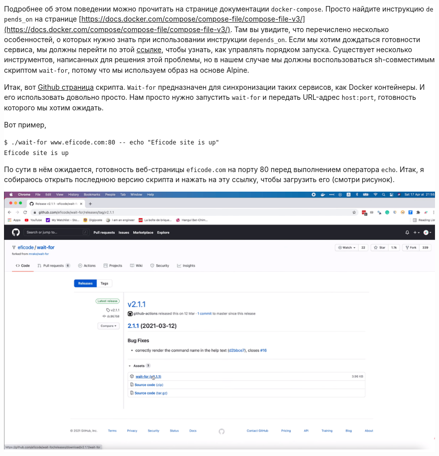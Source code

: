 Подробнее об этом поведении можно прочитать на странице документации 
`docker-compose`. Просто найдите инструкцию `depends_on` на странице
[https://docs.docker.com/compose/compose-file/compose-file-v3/](https://docs.docker.com/compose/compose-file/compose-file-v3/).
Там вы увидите, что перечислено несколько особенностей, о которых нужно знать
при использовании инструкции `depends_on`. Если мы хотим дождаться 
готовности сервиса, мы должны перейти по этой [ссылке](https://docs.docker.com/compose/startup-order/),
чтобы узнать, как управлять порядком запуска. Существует несколько 
инструментов, написанных для решения этой проблемы, но в нашем случае мы 
должны воспользоваться sh-совместимым скриптом `wait-for`, потому что мы 
используем образ на основе Alpine. 

Итак, вот [Github страница](https://github.com/Eficode/wait-for) скрипта.
`Wait-for` предназначен для синхронизации таких сервисов, как Docker 
контейнеры. И его использовать довольно просто. Нам просто нужно запустить 
`wait-for` и передать URL-адрес `host:port`, готовность которого мы хотим 
ожидать.

Вот пример,

```shell
$ ./wait-for www.eficode.com:80 -- echo "Eficode site is up"
Eficode site is up
```

По сути в нём ожидается, готовность веб-страницы `eficode.com` на порту
80 перед выполнением оператора `echo`. Итак, я собираюсь открыть последнюю 
версию скрипта и нажать на эту ссылку, чтобы загрузить его (смотри рисунок).

![](../images/part25/14.png)
